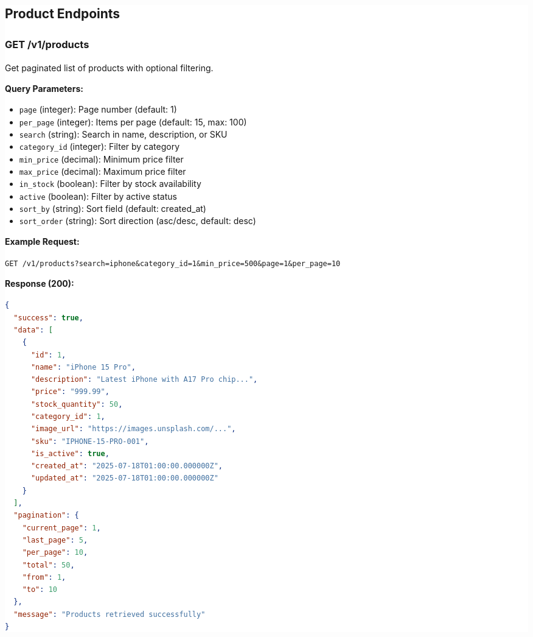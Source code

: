 
## Product Endpoints

### GET /v1/products
Get paginated list of products with optional filtering.

**Query Parameters:**
- `page` (integer): Page number (default: 1)
- `per_page` (integer): Items per page (default: 15, max: 100)
- `search` (string): Search in name, description, or SKU
- `category_id` (integer): Filter by category
- `min_price` (decimal): Minimum price filter
- `max_price` (decimal): Maximum price filter
- `in_stock` (boolean): Filter by stock availability
- `active` (boolean): Filter by active status
- `sort_by` (string): Sort field (default: created_at)
- `sort_order` (string): Sort direction (asc/desc, default: desc)

**Example Request:**
```http
GET /v1/products?search=iphone&category_id=1&min_price=500&page=1&per_page=10
```

**Response (200):**
```json
{
  "success": true,
  "data": [
    {
      "id": 1,
      "name": "iPhone 15 Pro",
      "description": "Latest iPhone with A17 Pro chip...",
      "price": "999.99",
      "stock_quantity": 50,
      "category_id": 1,
      "image_url": "https://images.unsplash.com/...",
      "sku": "IPHONE-15-PRO-001",
      "is_active": true,
      "created_at": "2025-07-18T01:00:00.000000Z",
      "updated_at": "2025-07-18T01:00:00.000000Z"
    }
  ],
  "pagination": {
    "current_page": 1,
    "last_page": 5,
    "per_page": 10,
    "total": 50,
    "from": 1,
    "to": 10
  },
  "message": "Products retrieved successfully"
}
```
